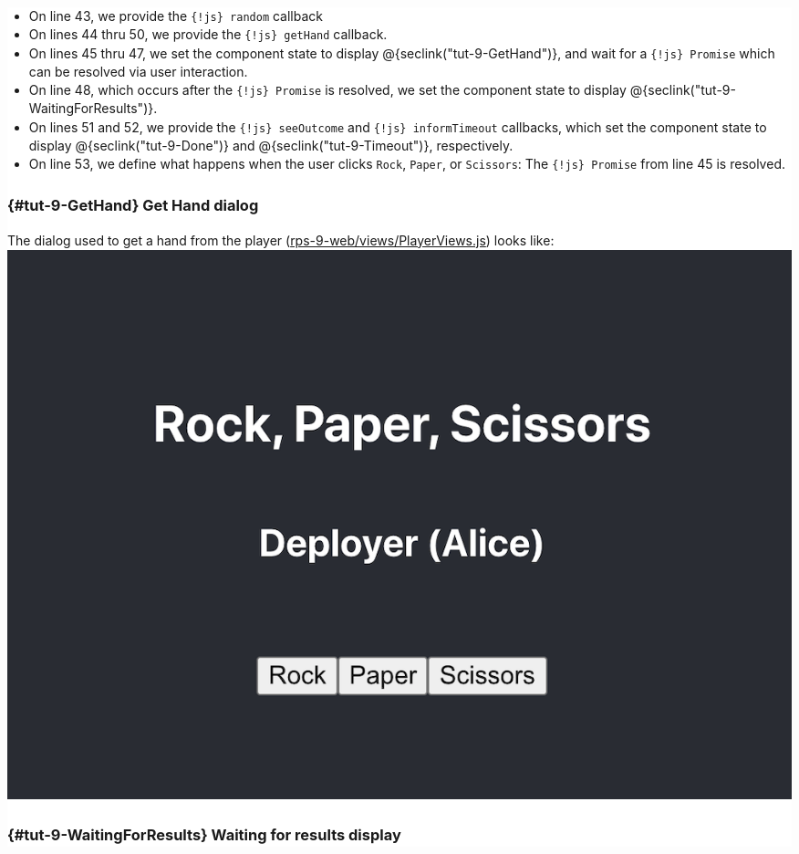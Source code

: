 
+ On line 43, we provide the `{!js} random` callback
+ On lines 44 thru 50, we provide the `{!js} getHand` callback.
+ On lines 45 thru 47, we set the component state to display @{seclink("tut-9-GetHand")},
and wait for a `{!js} Promise` which can be resolved via user interaction.
+ On line 48, which occurs after the `{!js} Promise` is resolved,
we set the component state to display @{seclink("tut-9-WaitingForResults")}.
+ On lines 51 and 52, we provide the `{!js} seeOutcome` and `{!js} informTimeout` callbacks,
which set the component state to display @{seclink("tut-9-Done")} and @{seclink("tut-9-Timeout")}, respectively.
+ On line 53, we define what happens when the user clicks `Rock`, `Paper`, or `Scissors`:
The `{!js} Promise` from line 45 is resolved.


### {#tut-9-GetHand} Get Hand dialog

The dialog used to get a hand from the player ([rps-9-web/views/PlayerViews.js](@{REPO}/examples/rps-9-web/views/PlayerViews.js#L8-L32)) looks like:
![](/images/rps-9-web/GetHand.png)

### {#tut-9-WaitingForResults} Waiting for results display

